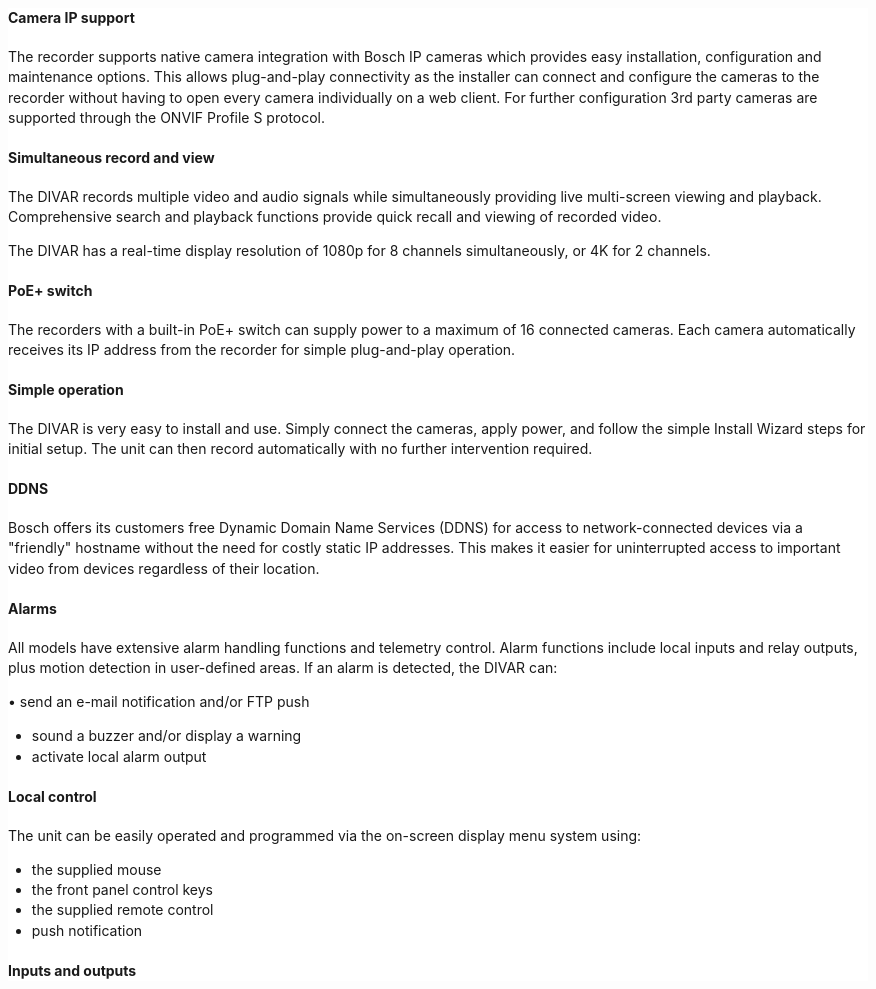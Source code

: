 #### **Camera IP support**

The recorder supports native camera integration with Bosch IP cameras which provides easy installation, configuration and maintenance options. This allows plug-and-play connectivity as the installer can connect and configure the cameras to the recorder without having to open every camera individually on a web client. For further configuration 3rd party cameras are supported through the ONVIF Profile S protocol.

#### **Simultaneous record and view**

The DIVAR records multiple video and audio signals while simultaneously providing live multi-screen viewing and playback. Comprehensive search and playback functions provide quick recall and viewing of recorded video.

The DIVAR has a real-time display resolution of 1080p for 8 channels simultaneously, or 4K for 2 channels.

#### **PoE+ switch**

The recorders with a built-in PoE+ switch can supply power to a maximum of 16 connected cameras. Each camera automatically receives its IP address from the recorder for simple plug-and-play operation.

#### **Simple operation**

The DIVAR is very easy to install and use. Simply connect the cameras, apply power, and follow the simple Install Wizard steps for initial setup. The unit can then record automatically with no further intervention required.

#### **DDNS**

Bosch offers its customers free Dynamic Domain Name Services (DDNS) for access to network-connected devices via a "friendly" hostname without the need for costly static IP addresses. This makes it easier for uninterrupted access to important video from devices regardless of their location.

#### **Alarms**

All models have extensive alarm handling functions and telemetry control. Alarm functions include local inputs and relay outputs, plus motion detection in user-defined areas. If an alarm is detected, the DIVAR can:

• send an e-mail notification and/or FTP push

- sound a buzzer and/or display a warning
- activate local alarm output

#### **Local control**

The unit can be easily operated and programmed via the on-screen display menu system using:

- the supplied mouse
- the front panel control keys
- the supplied remote control
- push notification

#### **Inputs and outputs**
